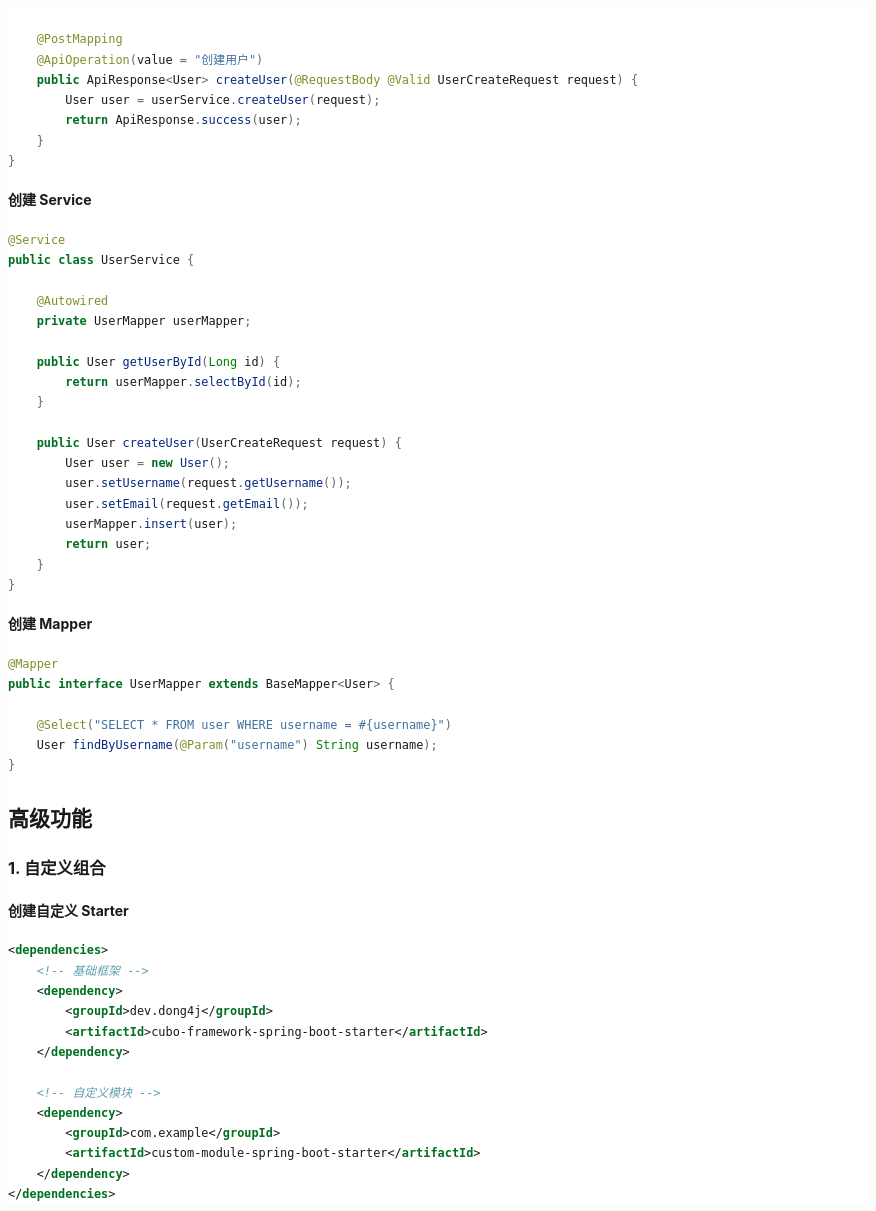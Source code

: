 ```java

    @PostMapping
    @ApiOperation(value = "创建用户")
    public ApiResponse<User> createUser(@RequestBody @Valid UserCreateRequest request) {
        User user = userService.createUser(request);
        return ApiResponse.success(user);
    }
}
```

#### 创建 Service

```java
@Service
public class UserService {

    @Autowired
    private UserMapper userMapper;

    public User getUserById(Long id) {
        return userMapper.selectById(id);
    }

    public User createUser(UserCreateRequest request) {
        User user = new User();
        user.setUsername(request.getUsername());
        user.setEmail(request.getEmail());
        userMapper.insert(user);
        return user;
    }
}
```

#### 创建 Mapper

```java
@Mapper
public interface UserMapper extends BaseMapper<User> {

    @Select("SELECT * FROM user WHERE username = #{username}")
    User findByUsername(@Param("username") String username);
}
```

## 高级功能

### 1. 自定义组合

#### 创建自定义 Starter

```xml
<dependencies>
    <!-- 基础框架 -->
    <dependency>
        <groupId>dev.dong4j</groupId>
        <artifactId>cubo-framework-spring-boot-starter</artifactId>
    </dependency>

    <!-- 自定义模块 -->
    <dependency>
        <groupId>com.example</groupId>
        <artifactId>custom-module-spring-boot-starter</artifactId>
    </dependency>
</dependencies>
```